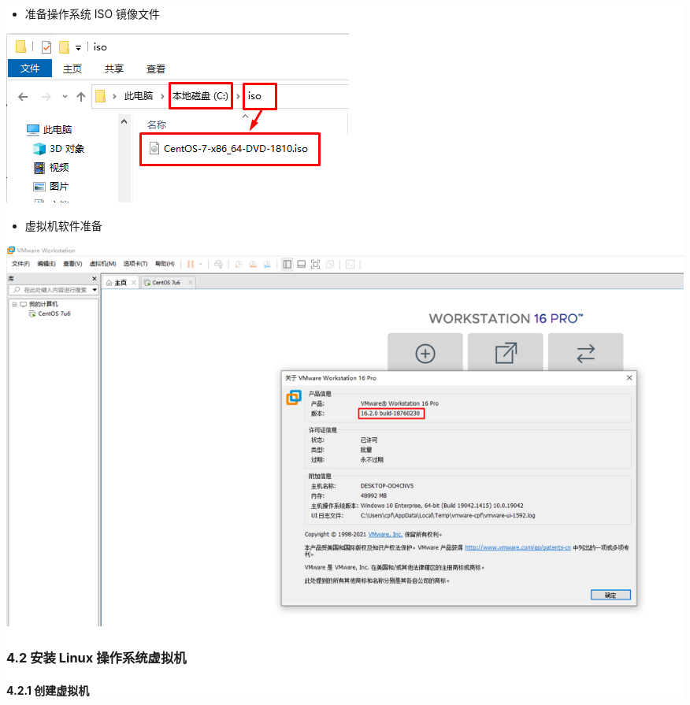 
- 准备操作系统 ISO 镜像文件

![image-20220111141519483](虚拟化技术.assets/image-20220111141519483.png)

- 虚拟机软件准备

![image-20220111141943956](虚拟化技术.assets/image-20220111141943956.png)

### 4.2 安装 Linux 操作系统虚拟机

#### 4.2.1 创建虚拟机
